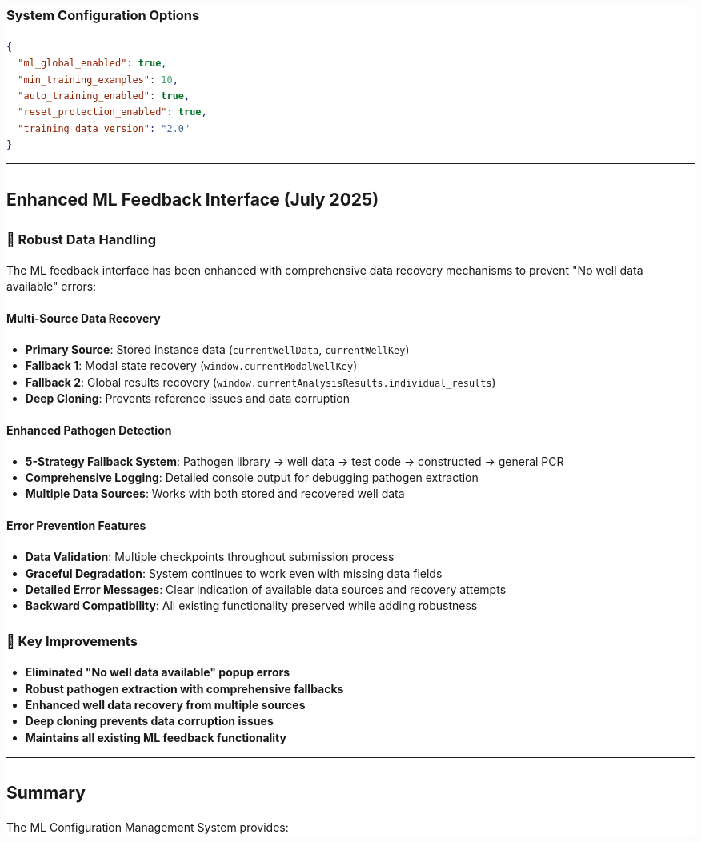 ### System Configuration Options
```json
{
  "ml_global_enabled": true,
  "min_training_examples": 10,
  "auto_training_enabled": true,
  "reset_protection_enabled": true,
  "training_data_version": "2.0"
}
```

---

## Enhanced ML Feedback Interface (July 2025)

### 🔧 Robust Data Handling
The ML feedback interface has been enhanced with comprehensive data recovery mechanisms to prevent "No well data available" errors:

#### **Multi-Source Data Recovery**
- **Primary Source**: Stored instance data (`currentWellData`, `currentWellKey`)
- **Fallback 1**: Modal state recovery (`window.currentModalWellKey`)
- **Fallback 2**: Global results recovery (`window.currentAnalysisResults.individual_results`)
- **Deep Cloning**: Prevents reference issues and data corruption

#### **Enhanced Pathogen Detection**
- **5-Strategy Fallback System**: Pathogen library → well data → test code → constructed → general PCR
- **Comprehensive Logging**: Detailed console output for debugging pathogen extraction
- **Multiple Data Sources**: Works with both stored and recovered well data

#### **Error Prevention Features**
- **Data Validation**: Multiple checkpoints throughout submission process
- **Graceful Degradation**: System continues to work even with missing data fields
- **Detailed Error Messages**: Clear indication of available data sources and recovery attempts
- **Backward Compatibility**: All existing functionality preserved while adding robustness

### 🎯 Key Improvements
- **Eliminated "No well data available" popup errors**
- **Robust pathogen extraction with comprehensive fallbacks**
- **Enhanced well data recovery from multiple sources**
- **Deep cloning prevents data corruption issues**
- **Maintains all existing ML feedback functionality**

---

## Summary

The ML Configuration Management System provides:
